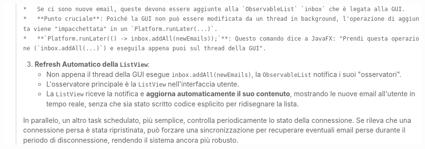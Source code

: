 >     *   Se ci sono nuove email, queste devono essere aggiunte alla `ObservableList` `inbox` che è legata alla GUI.
>     *   **Punto cruciale**: Poiché la GUI non può essere modificata da un thread in background, l'operazione di aggiunta viene "impacchettata" in un `Platform.runLater(...)`.
>     *   **`Platform.runLater(() -> inbox.addAll(newEmails));`**: Questo comando dice a JavaFX: "Prendi questa operazione (`inbox.addAll(...)`) e eseguila appena puoi sul thread della GUI".
>
> 3.  **Refresh Automatico della `ListView`**:
>     *   Non appena il thread della GUI esegue `inbox.addAll(newEmails)`, la `ObservableList` notifica i suoi "osservatori".
>     *   L'osservatore principale è la `ListView` nell'interfaccia utente.
>     *   La `ListView` riceve la notifica e **aggiorna automaticamente il suo contenuto**, mostrando le nuove email all'utente in tempo reale, senza che sia stato scritto codice esplicito per ridisegnare la lista.
>
> In parallelo, un altro task schedulato, più semplice, controlla periodicamente lo stato della connessione. Se rileva che una connessione persa è stata ripristinata, può forzare una sincronizzazione per recuperare eventuali email perse durante il periodo di disconnessione, rendendo il sistema ancora più robusto.
